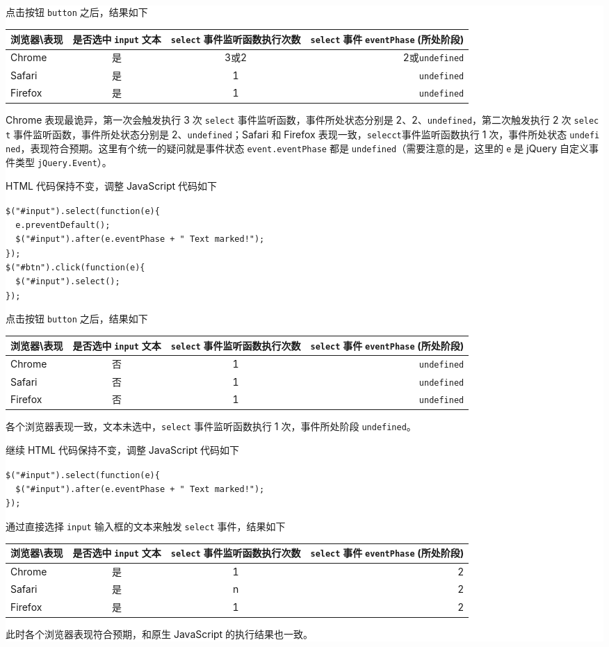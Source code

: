 点击按钮 `button` 之后，结果如下

| 浏览器\表现   | 是否选中 `input` 文本 | `select` 事件监听函数执行次数  | `select` 事件 `eventPhase` (所处阶段) |
| ------------- |:-------------:| :-----: | -----:|
| Chrome      | 是 | 3或2 | 2或`undefined` |
| Safari      | 是 | 1 | `undefined` |
| Firefox     | 是 | 1 | `undefined` |

Chrome 表现最诡异，第一次会触发执行 3 次 `select` 事件监听函数，事件所处状态分别是 2、2、`undefined`，第二次触发执行 2 次 `select` 事件监听函数，事件所处状态分别是 2、`undefined`；Safari 和 Firefox 表现一致，`selecct`事件监听函数执行 1 次，事件所处状态 `undefined`，表现符合预期。这里有个统一的疑问就是事件状态 `event.eventPhase` 都是 `undefined`（需要注意的是，这里的 `e` 是 jQuery 自定义事件类型 `jQuery.Event`）。

HTML 代码保持不变，调整 JavaScript 代码如下

```
$("#input").select(function(e){
  e.preventDefault();
  $("#input").after(e.eventPhase + " Text marked!");
});
$("#btn").click(function(e){
  $("#input").select();
});
```

点击按钮 `button` 之后，结果如下

| 浏览器\表现   | 是否选中 `input` 文本 | `select` 事件监听函数执行次数  | `select` 事件 `eventPhase` (所处阶段) |
| ------------- |:-------------:| :-----: | -----:|
| Chrome      | 否 | 1 | `undefined` |
| Safari      | 否 | 1 | `undefined` |
| Firefox     | 否 | 1 | `undefined` |

各个浏览器表现一致，文本未选中，`select` 事件监听函数执行 1 次，事件所处阶段 `undefined`。

继续 HTML 代码保持不变，调整 JavaScript 代码如下

```
$("#input").select(function(e){
  $("#input").after(e.eventPhase + " Text marked!");
});
```

通过直接选择 `input` 输入框的文本来触发 `select` 事件，结果如下

| 浏览器\表现   | 是否选中 `input` 文本 | `select` 事件监听函数执行次数  | `select` 事件 `eventPhase` (所处阶段) |
| ------------- |:-------------:| :-----: | -----:|
| Chrome      | 是 | 1 | 2 |
| Safari      | 是 | n | 2 |
| Firefox     | 是 | 1 | 2 |

此时各个浏览器表现符合预期，和原生 JavaScript 的执行结果也一致。
